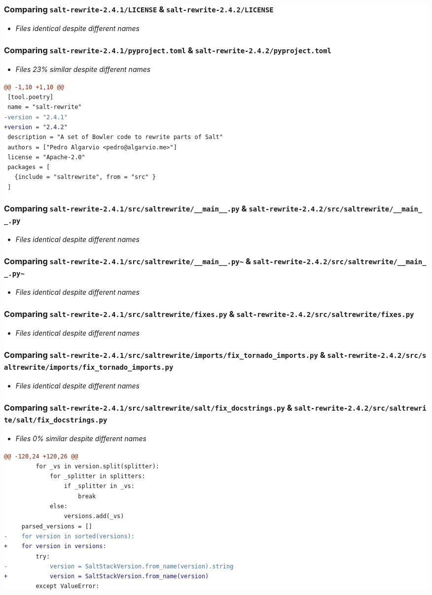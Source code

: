 ### Comparing `salt-rewrite-2.4.1/LICENSE` & `salt-rewrite-2.4.2/LICENSE`

 * *Files identical despite different names*

### Comparing `salt-rewrite-2.4.1/pyproject.toml` & `salt-rewrite-2.4.2/pyproject.toml`

 * *Files 23% similar despite different names*

```diff
@@ -1,10 +1,10 @@
 [tool.poetry]
 name = "salt-rewrite"
-version = "2.4.1"
+version = "2.4.2"
 description = "A set of Bowler code to rewrite parts of Salt"
 authors = ["Pedro Algarvio <pedro@algarvio.me>"]
 license = "Apache-2.0"
 packages = [
   {include = "saltrewrite", from = "src" }
 ]
```

### Comparing `salt-rewrite-2.4.1/src/saltrewrite/__main__.py` & `salt-rewrite-2.4.2/src/saltrewrite/__main__.py`

 * *Files identical despite different names*

### Comparing `salt-rewrite-2.4.1/src/saltrewrite/__main__.py~` & `salt-rewrite-2.4.2/src/saltrewrite/__main__.py~`

 * *Files identical despite different names*

### Comparing `salt-rewrite-2.4.1/src/saltrewrite/fixes.py` & `salt-rewrite-2.4.2/src/saltrewrite/fixes.py`

 * *Files identical despite different names*

### Comparing `salt-rewrite-2.4.1/src/saltrewrite/imports/fix_tornado_imports.py` & `salt-rewrite-2.4.2/src/saltrewrite/imports/fix_tornado_imports.py`

 * *Files identical despite different names*

### Comparing `salt-rewrite-2.4.1/src/saltrewrite/salt/fix_docstrings.py` & `salt-rewrite-2.4.2/src/saltrewrite/salt/fix_docstrings.py`

 * *Files 0% similar despite different names*

```diff
@@ -120,24 +120,26 @@
         for _vs in version.split(splitter):
             for _splitter in splitters:
                 if _splitter in _vs:
                     break
             else:
                 versions.add(_vs)
     parsed_versions = []
-    for version in sorted(versions):
+    for version in versions:
         try:
-            version = SaltStackVersion.from_name(version).string
+            version = SaltStackVersion.from_name(version)
         except ValueError:
```